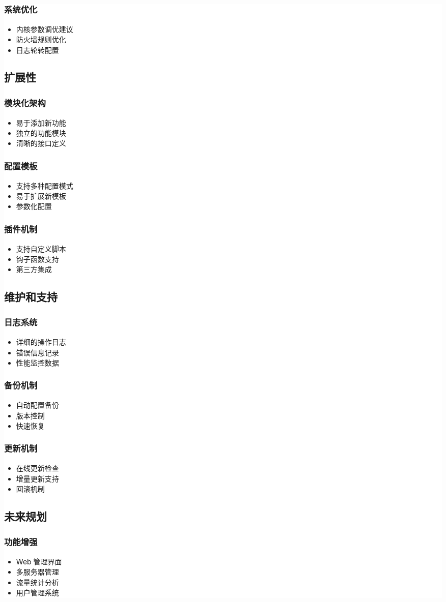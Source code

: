 ### 系统优化
- 内核参数调优建议
- 防火墙规则优化
- 日志轮转配置

## 扩展性

### 模块化架构
- 易于添加新功能
- 独立的功能模块
- 清晰的接口定义

### 配置模板
- 支持多种配置模式
- 易于扩展新模板
- 参数化配置

### 插件机制
- 支持自定义脚本
- 钩子函数支持
- 第三方集成

## 维护和支持

### 日志系统
- 详细的操作日志
- 错误信息记录
- 性能监控数据

### 备份机制
- 自动配置备份
- 版本控制
- 快速恢复

### 更新机制
- 在线更新检查
- 增量更新支持
- 回滚机制

## 未来规划

### 功能增强
- Web 管理界面
- 多服务器管理
- 流量统计分析
- 用户管理系统
